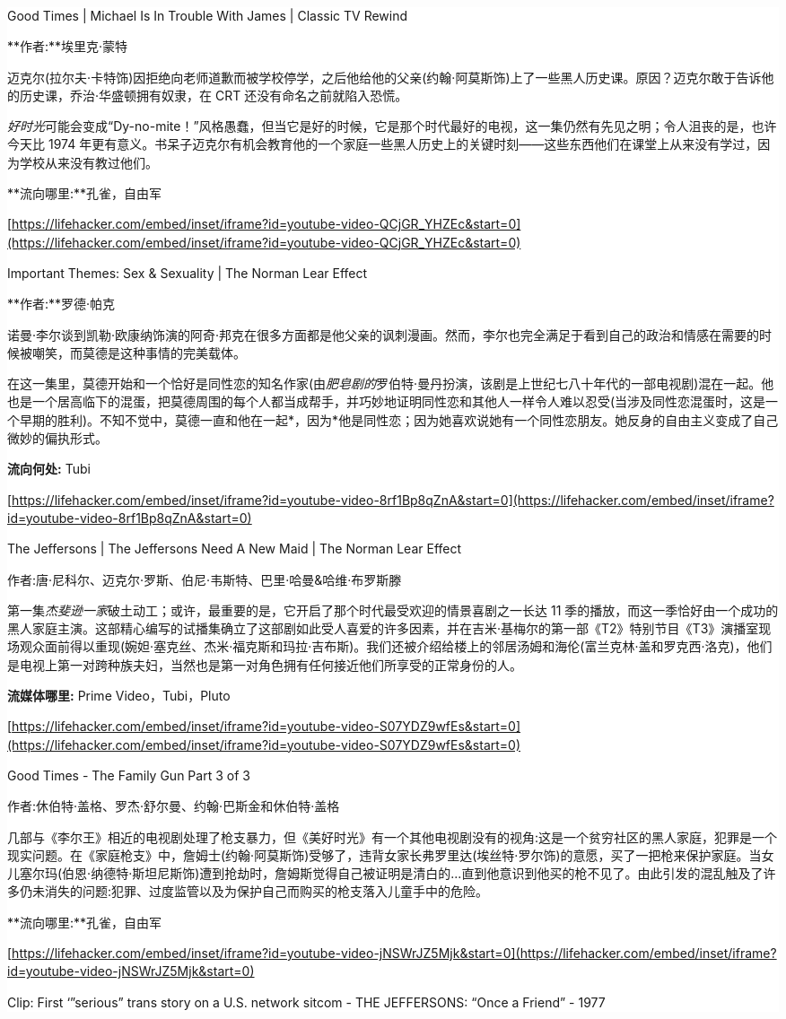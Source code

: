 <figcaption class="sc-1ptbguh-0 hxeMec caption">Good Times | Michael Is In Trouble With James | Classic TV Rewind</figcaption> 

**作者:**埃里克·蒙特

迈克尔(拉尔夫·卡特饰)因拒绝向老师道歉而被学校停学，之后他给他的父亲(约翰·阿莫斯饰)上了一些黑人历史课。原因？迈克尔敢于告诉他的历史课，乔治·华盛顿拥有奴隶，在 CRT 还没有命名之前就陷入恐慌。

*好时光*可能会变成“Dy-no-mite！”风格愚蠢，但当它是好的时候，它是那个时代最好的电视，这一集仍然有先见之明；令人沮丧的是，也许今天比 1974 年更有意义。书呆子迈克尔有机会教育他的一个家庭一些黑人历史上的关键时刻——这些东西他们在课堂上从来没有学过，因为学校从来没有教过他们。

**流向哪里:**孔雀，自由军

 [https://lifehacker.com/embed/inset/iframe?id=youtube-video-QCjGR_YHZEc&start=0](https://lifehacker.com/embed/inset/iframe?id=youtube-video-QCjGR_YHZEc&start=0)

<figcaption class="sc-1ptbguh-0 hxeMec caption">Important Themes: Sex & Sexuality | The Norman Lear Effect</figcaption> 

**作者:**罗德·帕克

诺曼·李尔谈到凯勒·欧康纳饰演的阿奇·邦克在很多方面都是他父亲的讽刺漫画。然而，李尔也完全满足于看到自己的政治和情感在需要的时候被嘲笑，而莫德是这种事情的完美载体。

在这一集里，莫德开始和一个恰好是同性恋的知名作家(由*肥皂剧的*罗伯特·曼丹扮演，该剧是上世纪七八十年代的一部电视剧)混在一起。他也是一个居高临下的混蛋，把莫德周围的每个人都当成帮手，并巧妙地证明同性恋和其他人一样令人难以忍受(当涉及同性恋混蛋时，这是一个早期的胜利)。不知不觉中，莫德一直和他在一起*，因为*他是同性恋；因为她喜欢说她有一个同性恋朋友。她反身的自由主义变成了自己微妙的偏执形式。

**流向何处:** Tubi

 [https://lifehacker.com/embed/inset/iframe?id=youtube-video-8rf1Bp8qZnA&start=0](https://lifehacker.com/embed/inset/iframe?id=youtube-video-8rf1Bp8qZnA&start=0)

<figcaption class="sc-1ptbguh-0 hxeMec caption">The Jeffersons | The Jeffersons Need A New Maid | The Norman Lear Effect</figcaption> 

作者:唐·尼科尔、迈克尔·罗斯、伯尼·韦斯特、巴里·哈曼&哈维·布罗斯滕

第一集*杰斐逊一家*破土动工；或许，最重要的是，它开启了那个时代最受欢迎的情景喜剧之一长达 11 季的播放，而这一季恰好由一个成功的黑人家庭主演。这部精心编写的试播集确立了这部剧如此受人喜爱的许多因素，并在吉米·基梅尔的第一部《T2》特别节目《T3》演播室现场观众面前得以重现(婉妲·塞克丝、杰米·福克斯和玛拉·吉布斯)。我们还被介绍给楼上的邻居汤姆和海伦(富兰克林·盖和罗克西·洛克)，他们是电视上第一对跨种族夫妇，当然也是第一对角色拥有任何接近他们所享受的正常身份的人。

**流媒体哪里:** Prime Video，Tubi，Pluto

 [https://lifehacker.com/embed/inset/iframe?id=youtube-video-S07YDZ9wfEs&start=0](https://lifehacker.com/embed/inset/iframe?id=youtube-video-S07YDZ9wfEs&start=0)

<figcaption class="sc-1ptbguh-0 hxeMec caption">Good Times - The Family Gun Part 3 of 3</figcaption> 

作者:休伯特·盖格、罗杰·舒尔曼、约翰·巴斯金和休伯特·盖格

几部与《李尔王》相近的电视剧处理了枪支暴力，但《美好时光》有一个其他电视剧没有的视角:这是一个贫穷社区的黑人家庭，犯罪是一个现实问题。在《家庭枪支》中，詹姆士(约翰·阿莫斯饰)受够了，违背女家长弗罗里达(埃丝特·罗尔饰)的意愿，买了一把枪来保护家庭。当女儿塞尔玛(伯恩·纳德特·斯坦尼斯饰)遭到抢劫时，詹姆斯觉得自己被证明是清白的...直到他意识到他买的枪不见了。由此引发的混乱触及了许多仍未消失的问题:犯罪、过度监管以及为保护自己而购买的枪支落入儿童手中的危险。

**流向哪里:**孔雀，自由军

 [https://lifehacker.com/embed/inset/iframe?id=youtube-video-jNSWrJZ5Mjk&start=0](https://lifehacker.com/embed/inset/iframe?id=youtube-video-jNSWrJZ5Mjk&start=0)

<figcaption class="sc-1ptbguh-0 hxeMec caption">Clip: First ‘”serious” trans story on a U.S. network sitcom - THE JEFFERSONS: “Once a Friend” - 1977</figcaption> 
